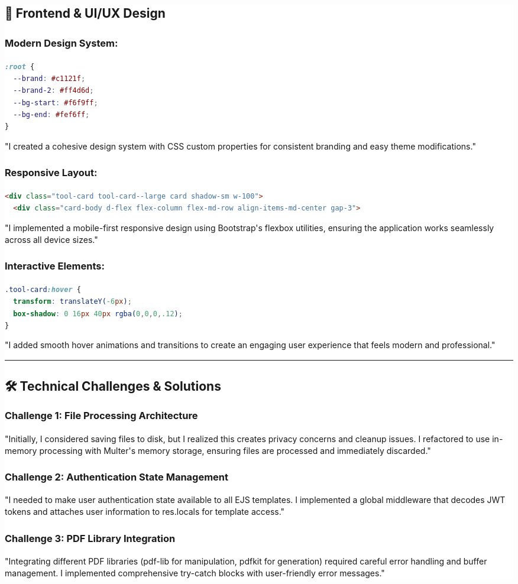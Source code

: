 
## 🎨 **Frontend & UI/UX Design**

### Modern Design System:
```css
:root {
  --brand: #c1121f;
  --brand-2: #ff4d6d;
  --bg-start: #f6f9ff;
  --bg-end: #fef6ff;
}
```
"I created a cohesive design system with CSS custom properties for consistent branding and easy theme modifications."

### Responsive Layout:
```html
<div class="tool-card tool-card--large card shadow-sm w-100">
  <div class="card-body d-flex flex-column flex-md-row align-items-md-center gap-3">
```
"I implemented a mobile-first responsive design using Bootstrap's flexbox utilities, ensuring the application works seamlessly across all device sizes."

### Interactive Elements:
```css
.tool-card:hover {
  transform: translateY(-6px);
  box-shadow: 0 16px 40px rgba(0,0,0,.12);
}
```
"I added smooth hover animations and transitions to create an engaging user experience that feels modern and professional."

---

## 🛠️ **Technical Challenges & Solutions**

### Challenge 1: File Processing Architecture
"Initially, I considered saving files to disk, but I realized this creates privacy concerns and cleanup issues. I refactored to use in-memory processing with Multer's memory storage, ensuring files are processed and immediately discarded."

### Challenge 2: Authentication State Management
"I needed to make user authentication state available to all EJS templates. I implemented a global middleware that decodes JWT tokens and attaches user information to res.locals for template access."

### Challenge 3: PDF Library Integration
"Integrating different PDF libraries (pdf-lib for manipulation, pdfkit for generation) required careful error handling and buffer management. I implemented comprehensive try-catch blocks with user-friendly error messages."
